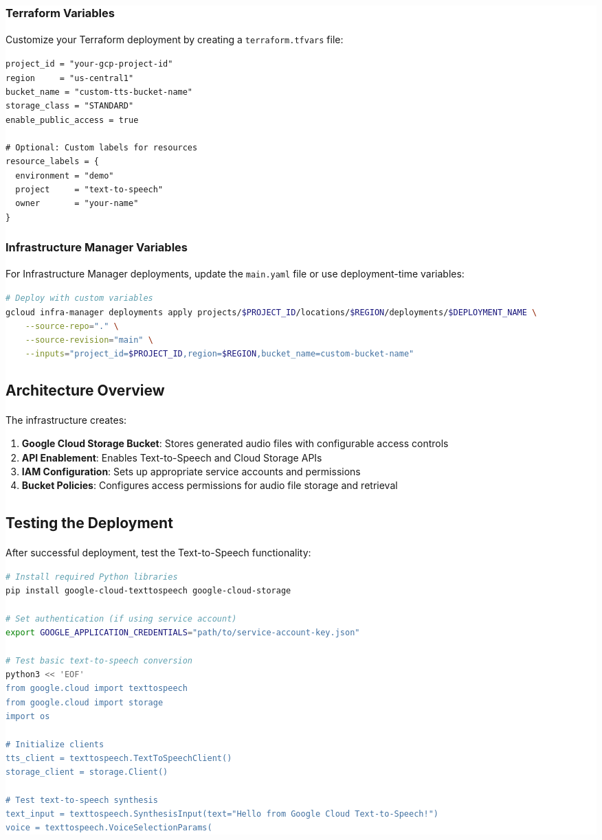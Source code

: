 ### Terraform Variables

Customize your Terraform deployment by creating a `terraform.tfvars` file:

```hcl
project_id = "your-gcp-project-id"
region     = "us-central1"
bucket_name = "custom-tts-bucket-name"
storage_class = "STANDARD"
enable_public_access = true

# Optional: Custom labels for resources
resource_labels = {
  environment = "demo"
  project     = "text-to-speech"
  owner       = "your-name"
}
```

### Infrastructure Manager Variables

For Infrastructure Manager deployments, update the `main.yaml` file or use deployment-time variables:

```bash
# Deploy with custom variables
gcloud infra-manager deployments apply projects/$PROJECT_ID/locations/$REGION/deployments/$DEPLOYMENT_NAME \
    --source-repo="." \
    --source-revision="main" \
    --inputs="project_id=$PROJECT_ID,region=$REGION,bucket_name=custom-bucket-name"
```

## Architecture Overview

The infrastructure creates:

1. **Google Cloud Storage Bucket**: Stores generated audio files with configurable access controls
2. **API Enablement**: Enables Text-to-Speech and Cloud Storage APIs
3. **IAM Configuration**: Sets up appropriate service accounts and permissions
4. **Bucket Policies**: Configures access permissions for audio file storage and retrieval

## Testing the Deployment

After successful deployment, test the Text-to-Speech functionality:

```bash
# Install required Python libraries
pip install google-cloud-texttospeech google-cloud-storage

# Set authentication (if using service account)
export GOOGLE_APPLICATION_CREDENTIALS="path/to/service-account-key.json"

# Test basic text-to-speech conversion
python3 << 'EOF'
from google.cloud import texttospeech
from google.cloud import storage
import os

# Initialize clients
tts_client = texttospeech.TextToSpeechClient()
storage_client = storage.Client()

# Test text-to-speech synthesis
text_input = texttospeech.SynthesisInput(text="Hello from Google Cloud Text-to-Speech!")
voice = texttospeech.VoiceSelectionParams(
```